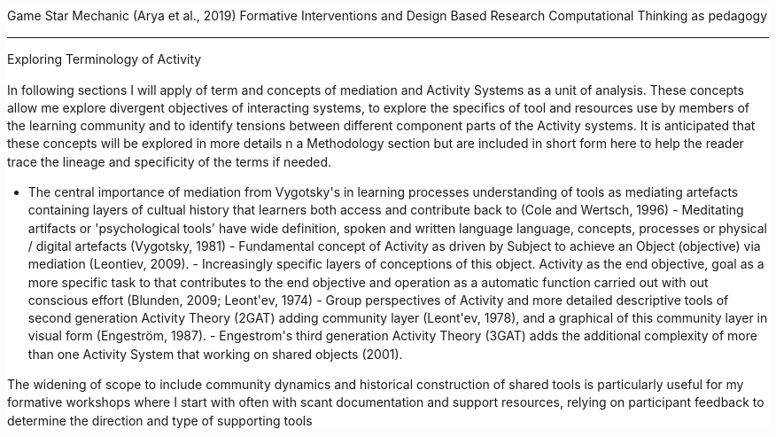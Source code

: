 Game Star Mechanic (Arya et al., 2019)   Formative Interventions and Design Based Research                                                                                                                                                                                                                                                                                                                                                                                                                                                                                                                                                                                                                                                                                                                                                                                                                                                                                                                                                                                                                                                                                                                                                                                                                                                                                                                                                                                                                                                                                                                                                                                                                                                                                                                                                                                                                                                                                                                                                                                                                                                                                                                                                                                                                                                                                                                                                                                                                                                                                                                                         Computational Thinking as pedagogy


* * *

Exploring Terminology of Activity

In following sections I will apply of term and concepts of mediation and Activity Systems as a unit of analysis. These concepts allow me explore divergent objectives of interacting systems, to explore the specifics of tool and resources use by members of the learning community and to identify tensions between different component parts of the Activity systems. It is anticipated that these concepts will be explored in more details n a Methodology section but are included in short form here to help the reader trace the lineage and specificity of the terms if needed.

-   The central importance of mediation from Vygotsky's in learning     processes understanding of tools as mediating artefacts containing     layers of cultual history that learners both access and contribute     back to     (Cole     and Wertsch, 1996) -   Meditating artifacts or 'psychological tools' have wide definition,     spoken and written language language, concepts, processes or     physical / digital artefacts     (Vygotsky, 1981) -   Fundamental concept of Activity as driven by Subject to achieve an     Object (objective) via mediation     (Leontiev,     2009). -   Increasingly specific layers of conceptions of this object. Activity     as the end objective, goal as a more specific task to that     contributes to the end objective and operation as a automatic     function carried out with out conscious effort     (Blunden,     2009; Leont'ev, 1974) -   Group perspectives of Activity and more detailed descriptive tools     of second generation Activity Theory (2GAT) adding community layer     (Leont'ev,     1978), and a graphical of this community layer in visual form     (Engeström,     1987). -   Engestrom's third generation Activity Theory (3GAT) adds the     additional complexity of more than one Activity System that working     on shared objects     (2001).

The widening of scope to include community dynamics and historical construction of shared tools is particularly useful for my formative workshops where I start with often with scant documentation and support resources, relying on participant feedback to determine the direction and type of supporting tools
